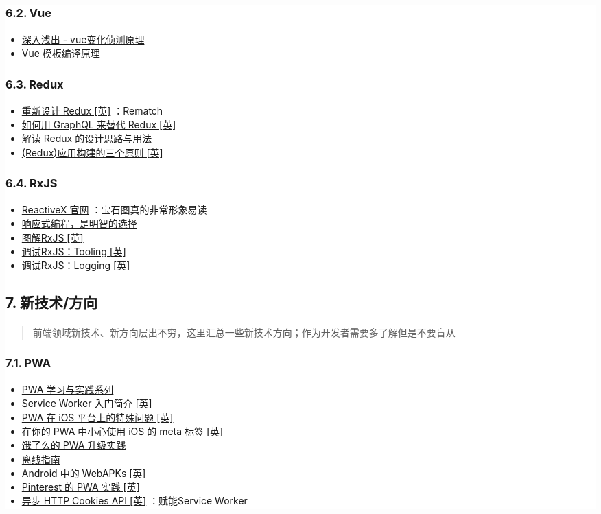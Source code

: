### 6.2. Vue ###

* [深入浅出 - vue变化侦测原理]( https://link.juejin.im?target=https%3A%2F%2Fgithub.com%2Fberwin%2FBlog%2Fissues%2F17 )
* [Vue 模板编译原理]( https://link.juejin.im?target=https%3A%2F%2Fgithub.com%2Fberwin%2FBlog%2Fissues%2F18 )

### 6.3. Redux ###

* [重新设计 Redux [英]]( https://link.juejin.im?target=https%3A%2F%2Fhackernoon.com%2Fredesigning-redux-b2baee8b8a38 ) ：Rematch
* [如何用 GraphQL 来替代 Redux [英]]( https://link.juejin.im?target=https%3A%2F%2Fhackernoon.com%2Fhow-graphql-replaces-redux-3fff8289221d )
* [解读 Redux 的设计思路与用法]( https://link.juejin.im?target=https%3A%2F%2Fdiv.io%2Ftopic%2F1309 )
* [(Redux)应用构建的三个原则 [英]]( https://link.juejin.im?target=https%3A%2F%2Fjaysoo.ca%2F2016%2F02%2F28%2Forganizing-redux-application%2F%23rule-1-organize-by-feature )

### 6.4. RxJS ###

* [ReactiveX 官网]( https://link.juejin.im?target=http%3A%2F%2Freactivex.io%2F ) ：宝石图真的非常形象易读
* [响应式编程，是明智的选择]( https://link.juejin.im?target=https%3A%2F%2Fwww.cnblogs.com%2Fandroid-blogs%2Fp%2F5586395.html )
* [图解RxJS [英]]( https://link.juejin.im?target=https%3A%2F%2Fblog.angularindepth.com%2Flearn-to-combine-rxjs-sequences-with-super-intuitive-interactive-diagrams-20fce8e6511 )
* [调试RxJS：Tooling [英]]( https://link.juejin.im?target=https%3A%2F%2Fblog.angularindepth.com%2Fdebugging-rxjs-4f0340286dd3 )
* [调试RxJS：Logging [英]]( https://link.juejin.im?target=https%3A%2F%2Fblog.angularindepth.com%2Fdebugging-rxjs-part-2-logging-56904459f144 )

## 7. 新技术/方向 ##

> 
> 
> 
> 前端领域新技术、新方向层出不穷，这里汇总一些新技术方向；作为开发者需要多了解但是不要盲从
> 
> 

### 7.1. PWA ###

* [PWA 学习与实践系列]( https://juejin.im/post/5ac8a67c5188255c5668b0b8#heading-3 )
* [Service Worker 入门简介 [英]]( https://link.juejin.im?target=https%3A%2F%2Fmedium.freecodecamp.org%2Fservice-workers-the-little-heroes-behind-progressive-web-apps-431cc22d0f16 )
* [PWA 在 iOS 平台上的特殊问题 [英]]( https://link.juejin.im?target=https%3A%2F%2Fmedium.com%2F%40firt%2Fpwas-are-coming-to-ios-11-3-cupertino-we-have-a-problem-2ff49fd7d6ea )
* [在你的 PWA 中小心使用 iOS 的 meta 标签 [英]]( https://link.juejin.im?target=https%3A%2F%2Fmedium.com%2F%40firt%2Fdont-use-ios-web-app-meta-tag-irresponsibly-in-your-progressive-web-apps-85d70f4438cb )
* [饿了么的 PWA 升级实践]( https://link.juejin.im?target=https%3A%2F%2Fmedium.com%2Felemefe%2Fupgrading-ele-me-to-progressive-web-app-2a446832e509 )
* [离线指南]( https://link.juejin.im?target=https%3A%2F%2Fdevelopers.google.com%2Fweb%2Ffundamentals%2Finstant-and-offline%2Foffline-cookbook%2F )
* [Android 中的 WebAPKs [英]]( https://link.juejin.im?target=https%3A%2F%2Fdevelopers.google.cn%2Fweb%2Ffundamentals%2Fintegration%2Fwebapks%3Fhl%3Dzh-cn )
* [Pinterest 的 PWA 实践 [英]]( https://link.juejin.im?target=https%3A%2F%2Fmedium.com%2F%40Pinterest_Engineering%2Fa-one-year-pwa-retrospective-f4a2f4129e05 )
* [异步 HTTP Cookies API [英]]( https://link.juejin.im?target=https%3A%2F%2Fdevelopers.google.com%2Fweb%2Fupdates%2F2018%2F09%2Fasynchronous-access-to-http-cookies ) ：赋能Service Worker
